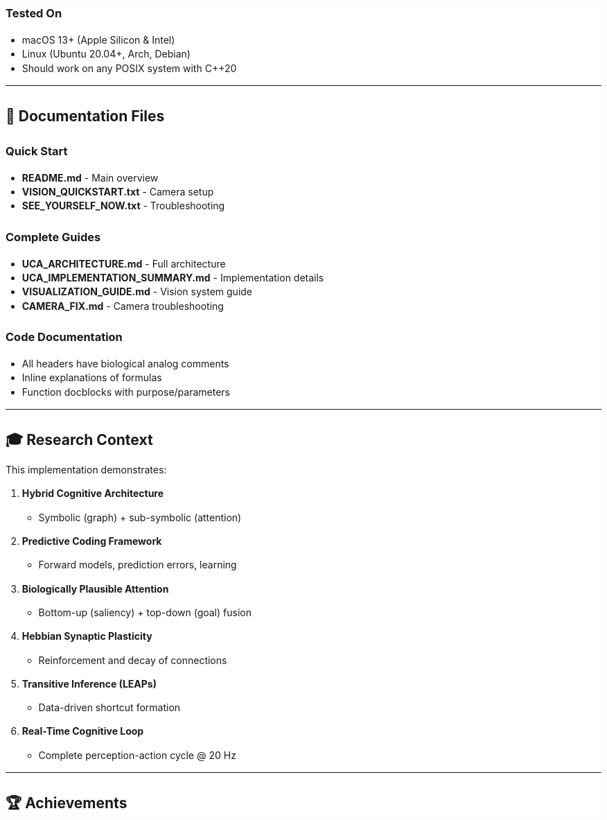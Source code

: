 ### Tested On
- macOS 13+ (Apple Silicon & Intel)
- Linux (Ubuntu 20.04+, Arch, Debian)
- Should work on any POSIX system with C++20

---

## 📖 Documentation Files

### Quick Start
- **README.md** - Main overview
- **VISION_QUICKSTART.txt** - Camera setup
- **SEE_YOURSELF_NOW.txt** - Troubleshooting

### Complete Guides
- **UCA_ARCHITECTURE.md** - Full architecture
- **UCA_IMPLEMENTATION_SUMMARY.md** - Implementation details
- **VISUALIZATION_GUIDE.md** - Vision system guide
- **CAMERA_FIX.md** - Camera troubleshooting

### Code Documentation
- All headers have biological analog comments
- Inline explanations of formulas
- Function docblocks with purpose/parameters

---

## 🎓 Research Context

This implementation demonstrates:

1. **Hybrid Cognitive Architecture**
   - Symbolic (graph) + sub-symbolic (attention)
   
2. **Predictive Coding Framework**
   - Forward models, prediction errors, learning
   
3. **Biologically Plausible Attention**
   - Bottom-up (saliency) + top-down (goal) fusion
   
4. **Hebbian Synaptic Plasticity**
   - Reinforcement and decay of connections
   
5. **Transitive Inference (LEAPs)**
   - Data-driven shortcut formation
   
6. **Real-Time Cognitive Loop**
   - Complete perception-action cycle @ 20 Hz

---

## 🏆 Achievements

